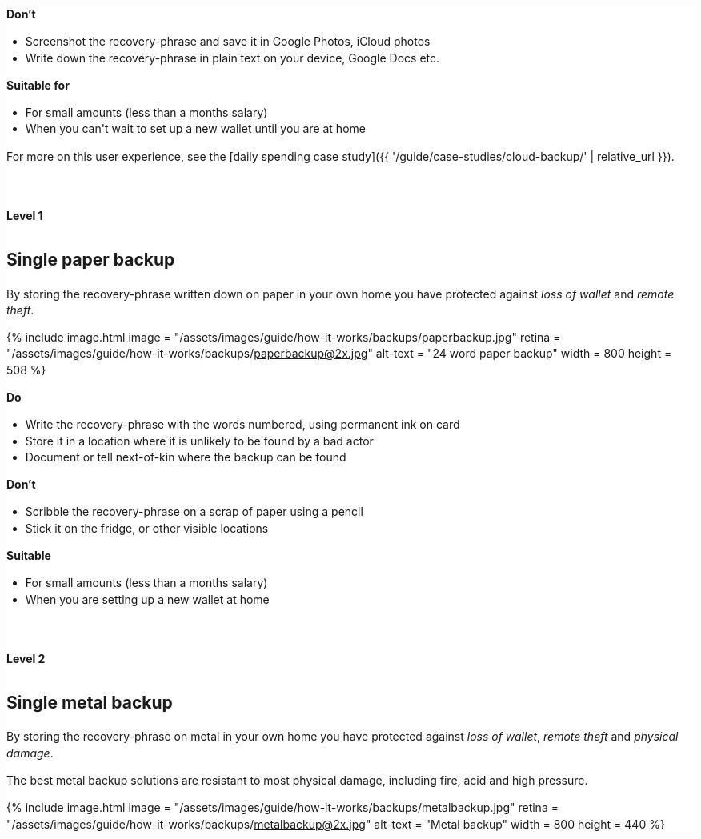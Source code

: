 **Don’t**
- Screenshot the recovery-phrase and save it in Google Photos, iCloud photos
- Write down the recovery-phrase in plain text on your device, Google Docs etc.

**Suitable for**
- For small amounts (less than a months salary)
- When you can't wait to set up a new wallet until you are at home

For more on this user experience, see the [daily spending case study]({{ '/guide/case-studies/cloud-backup/' | relative_url }}).

<br>

#### Level 1
## Single paper backup

By storing the recovery-phrase written down on paper in your own home you have protected against *loss of wallet* and *remote theft*.


{% include image.html
   image = "/assets/images/guide/how-it-works/backups/paperbackup.jpg"
   retina = "/assets/images/guide/how-it-works/backups/paperbackup@2x.jpg"
   alt-text = "24 word paper backup"
   width = 800
   height = 508
%}


**Do**
- Write the recovery-phrase with the words numbered, using permanent ink on card
- Store it in a location where it is unlikely to be found by a bad actor
- Document or tell next-of-kin where the backup can be found

**Don’t**
- Scribble the recovery-phrase on a scrap of paper using a pencil
- Stick it on the fridge, or other visible locations

**Suitable**
- For small amounts (less than a months salary)
- When you are setting up a new wallet at home

<br>

#### Level 2
## Single metal backup

By storing the recovery-phrase on metal in your own home you have protected against *loss of wallet*, *remote theft* and *physical damage*.

The best metal backup solutions are resistant to most physical damage, including fire, acid and high pressure.


{% include image.html
   image = "/assets/images/guide/how-it-works/backups/metalbackup.jpg"
   retina = "/assets/images/guide/how-it-works/backups/metalbackup@2x.jpg"
   alt-text = "Metal backup"
   width = 800
   height = 440
%}
